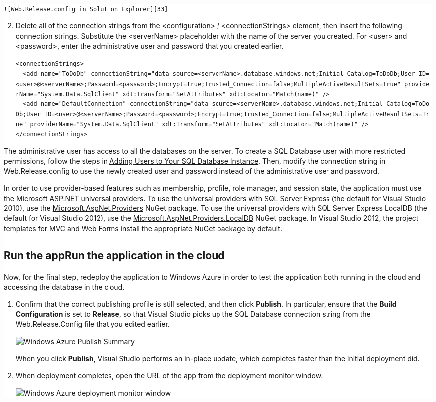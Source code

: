     ![Web.Release.config in Solution Explorer][33]

2.  Delete all of the connection strings from the &lt;configuration> / &lt;connectionStrings> element, then insert the following connection strings. Substitute the &lt;serverName> placeholder
    with the name of the server you created. For &lt;user> and
    &lt;password>, enter the administrative user and password that you created
    earlier.

        <connectionStrings>
          <add name="ToDoDb" connectionString="data source=<serverName>.database.windows.net;Initial Catalog=ToDoDb;User ID=<user>@<serverName>;Password=<password>;Encrypt=true;Trusted_Connection=false;MultipleActiveResultSets=True" providerName="System.Data.SqlClient" xdt:Transform="SetAttributes" xdt:Locator="Match(name)" />
          <add name="DefaultConnection" connectionString="data source=<serverName>.database.windows.net;Initial Catalog=ToDoDb;User ID=<user>@<serverName>;Password=<password>;Encrypt=true;Trusted_Connection=false;MultipleActiveResultSets=True" providerName="System.Data.SqlClient" xdt:Transform="SetAttributes" xdt:Locator="Match(name)" />
        </connectionStrings>

The administrative user has access to all the databases on
the server. To create a SQL Database user with more restricted
permissions, follow the steps in [Adding Users to Your SQL Database Instance][]. Then, modify the connection string in Web.Release.config to use the
newly created user and password instead of the administrative user
and password.

In order to use provider-based features such as membership, profile, role manager, and session state, the application must use the Microsoft ASP.NET universal providers. To use the universal providers with SQL Server Express (the default for Visual Studio 2010), use the [Microsoft.AspNet.Providers][UniversalProviders] NuGet package. To use the universal providers with SQL Server Express LocalDB (the default for Visual Studio 2012), use the [Microsoft.AspNet.Providers.LocalDB][UniversalProvidersLocalDB] NuGet package.  In Visual Studio 2012, the project templates for MVC and Web Forms install the appropriate NuGet package by default.

<h2><a name="running"></a><span class="short-header">Run the app</span>Run the application in the cloud</h2>

Now, for the final step, redeploy the application to Windows Azure in order to test the application both running in the cloud and accessing the database in the cloud.

1.  Confirm that the correct publishing profile is still selected, and
    then click **Publish**. In particular, ensure that the **Build Configuration** is
    set to **Release**, so that Visual Studio picks up the SQL Database connection string from
    the Web.Release.Config file that you edited earlier.

    ![Windows Azure Publish Summary][34]

    When you click **Publish**, Visual Studio performs an in-place update, which 
    completes faster than the initial deployment did.

2.  When deployment completes, open the URL of the app from the
    deployment monitor window.

    ![Windows Azure deployment monitor window][35]


  [Create a Windows Azure account]: #create  
  [Download a publishing profile]: #profile
  [Windows Azure SDK for Visual Studio 2010]: http://go.microsoft.com/fwlink/?LinkID=254269
  [Windows Azure SDK for Visual Studio 2012]:  http://go.microsoft.com/fwlink/?LinkId=254364
  [0]: ../media/dev-net-getting-started-1.png
  [Set Up the development environment]: #setup
  [Create an ASP.NET MVC 3 application]: #creating
  [Make the application ready to deploy to Windows Azure]: #making
  [Deploy the application to Windows Azure]: #deploying
  [Add SQL Database support]: #adding
  [Run the application in the cloud]: #running
  [Stop and delete the application]: #stopping
  [Next steps]: #summary
  [Windows Azure Management Portal]: http://manage.windowsazure.com
  [Get Tools and SDK]: http://go.microsoft.com/fwlink/?LinkID=234939
  [Image003]: ../Media/Dev-net-getting-started-003.png
  [1]: ../Media/dev-net-getting-started-3.png
  [2]: ../media/dev-net-getting-started-4.png
  [3]: ../media/cloudservice-5.png
  [4]: ../media/cloudservice-6.png
  [5]: ../media/cloudservice-7.png
  [6]: ../media/dev-net-getting-started-8.png
  [7]: ../media/dev-net-getting-started-9.png
  [8]: ../media/cloudservice-10.png
  [9]: ../media/cloudservice-27-1.png
  [10]: ../media/cloudservice-27-2.png
  [11]: ../media/dev-net-getting-started-10a.png
  [12]: ../media/dev-net-getting-started-11.png
  [http://www.windowsazure.com]: http://www.windowsazure.com
  [13]: ../media/dev-net-getting-started-12.png
  [14]: ../media/cloudservice-13.png
  [15]: ../media/cloudservice-14.png
  [16]: ../media/dev-net-getting-started-15.png
  [17]: ../media/dev-net-getting-started-16.png
  [18]: ../media/cloudservice-17.png
  [19]: ../media/cloudservice-18.png
  [20]: ../media/cloudservice-19.png
  [21]: ../media/cloudservice-20.png
  [22]: ../media/cloudservice-21.png
  [23]: ../media/cloudservice-23.png
  [24]: ../media/cloudservice-24.png
  [25]: ../media/dev-net-getting-started-25.png
  [Data Storage Offerings on Windows Azure]: http://social.technet.microsoft.com/wiki/contents/articles/data-storage-offerings-on-the-windows-azure-platform.aspx
  [26]: ../media/dev-net-getting-started-26.png
  [27]: ../media/cloudservice-27.png
  [28]: ../media/dev-net-getting-started-28.png
  [29]: ../media/cloudservice-29.png
  [30]: ../media/dev-net-getting-started-30.png
  [31]: ../media/cloudservice-31.png
  [Security Guidelines for SQL Database]: http://social.technet.microsoft.com/wiki/contents/articles/security-guidelines-for-sql-azure.aspx
  [32]: ../media/dev-net-getting-started-32.png
  [33]: ../media/dev-net-getting-started-33.png
  [Adding Users to Your SQL Database Instance]: http://blogs.msdn.com/b/sqlazure/archive/2010/06/21/10028038.aspx
  [34]: ../media/cloudservice-21.png
  [35]: ../media/cloudservice-24.png
  [36]: ../media/dev-net-getting-started-37.png
  [37]: ../media/dev-net-getting-started-38.png
  [38]: ../media/dev-net-getting-started-39.png
  [39]: ../media/dev-net-getting-started-40.png
  [100]: ../media/newcloudservice100.png
  [101]: ../media/cloudservice101.png
  [102]: ../media/cloudservice102.png
  [103]: ../media/cloudservice103.png
  [106]: ../media/cloudservice106.png
  [107]: ../media/cloudservice107.png
  [SQL Database How-to Guide]: http://www.windowsazure.com/en-us/develop/net/how-to-guides/sql-database/
  [Multi-tier Application Tutorial]: http://www.windowsazure.com/en-us/develop/net/tutorials/multi-tier-application/
  [UniversalProviders]: http://nuget.org/packages/Microsoft.AspNet.Providers
  [UniversalProvidersLocalDB]: http://nuget.org/packages/Microsoft.AspNet.Providers.LocalDB